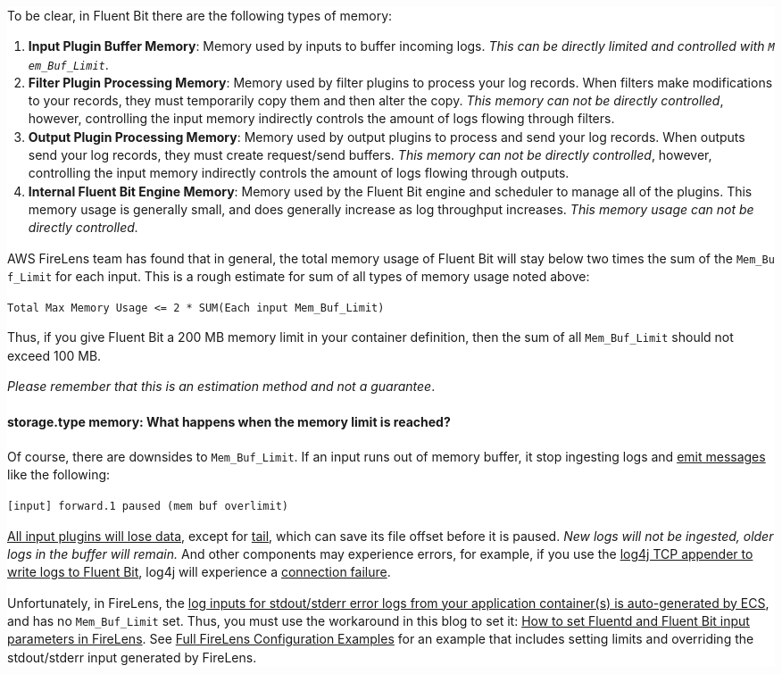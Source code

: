 To be clear, in Fluent Bit there are the following types of memory:
1. **Input Plugin Buffer Memory**: Memory used by inputs to buffer incoming logs. *This can be directly limited and controlled with `Mem_Buf_Limit`*. 
2. **Filter Plugin Processing Memory**: Memory used by filter plugins to process your log records. When filters make modifications to your records, they must temporarily copy them and then alter the copy. *This memory can not be directly controlled*, however, controlling the input memory indirectly controls the amount of logs flowing through filters. 
3. **Output Plugin Processing Memory**: Memory used by output plugins to process and send your log records. When outputs send your log records, they must create request/send buffers. *This memory can not be directly controlled*, however, controlling the input memory indirectly controls the amount of logs flowing through outputs. 
4. **Internal Fluent Bit Engine Memory**: Memory used by the Fluent Bit engine and scheduler to manage all of the plugins. This memory usage is generally small, and does generally increase as log throughput increases. *This memory usage can not be directly controlled.*

AWS FireLens team has found that in general, the total memory usage of Fluent Bit will stay below two times the sum of the `Mem_Buf_Limit` for each input. This is a rough estimate for sum of all types of memory usage noted above:

```
Total Max Memory Usage <= 2 * SUM(Each input Mem_Buf_Limit)
```

Thus, if you give Fluent Bit a 200 MB memory limit in your container definition, then the sum of all `Mem_Buf_Limit` should not exceed 100 MB. 

*Please remember that this is an estimation method and not a guarantee*.

#### storage.type memory: What happens when the memory limit is reached?

Of course, there are downsides to `Mem_Buf_Limit`. If an input runs out of memory buffer, it stop ingesting logs and [emit messages](https://github.com/aws/aws-for-fluent-bit/blob/mainline/troubleshooting/debugging.md#overlimit-warnings) like the following:

```
[input] forward.1 paused (mem buf overlimit)
```

[All input plugins will lose data](https://github.com/aws/aws-for-fluent-bit/blob/mainline/troubleshooting/debugging.md#overlimit-warnings), except for [tail](https://docs.fluentbit.io/manual/pipeline/inputs/tail), which can save its file offset before it is paused. *New logs will not be ingested, older logs in the buffer will remain.* And other components may experience errors, for example, if you use the [log4j TCP appender to write logs to Fluent Bit](https://github.com/aws-samples/amazon-ecs-firelens-examples/tree/mainline/examples/fluent-bit/ecs-log-collection), log4j will experience a [connection failure](https://github.com/aws/aws-for-fluent-bit/blob/mainline/troubleshooting/debugging.md#log4j-tcp-appender-write-failure). 

Unfortunately, in FireLens, the [log inputs for stdout/stderr error logs from your application container(s) is auto-generated by ECS](https://aws.amazon.com/blogs/containers/under-the-hood-firelens-for-amazon-ecs-tasks/), and has no `Mem_Buf_Limit` set. Thus, you must use the workaround in this blog to set it: [How to set Fluentd and Fluent Bit input parameters in FireLens](https://aws.amazon.com/blogs/containers/how-to-set-fluentd-and-fluent-bit-input-parameters-in-firelens/). See [Full FireLens Configuration Examples](#full-firelens-configuration-examples) for an example that includes setting limits and overriding the stdout/stderr input generated by FireLens.
